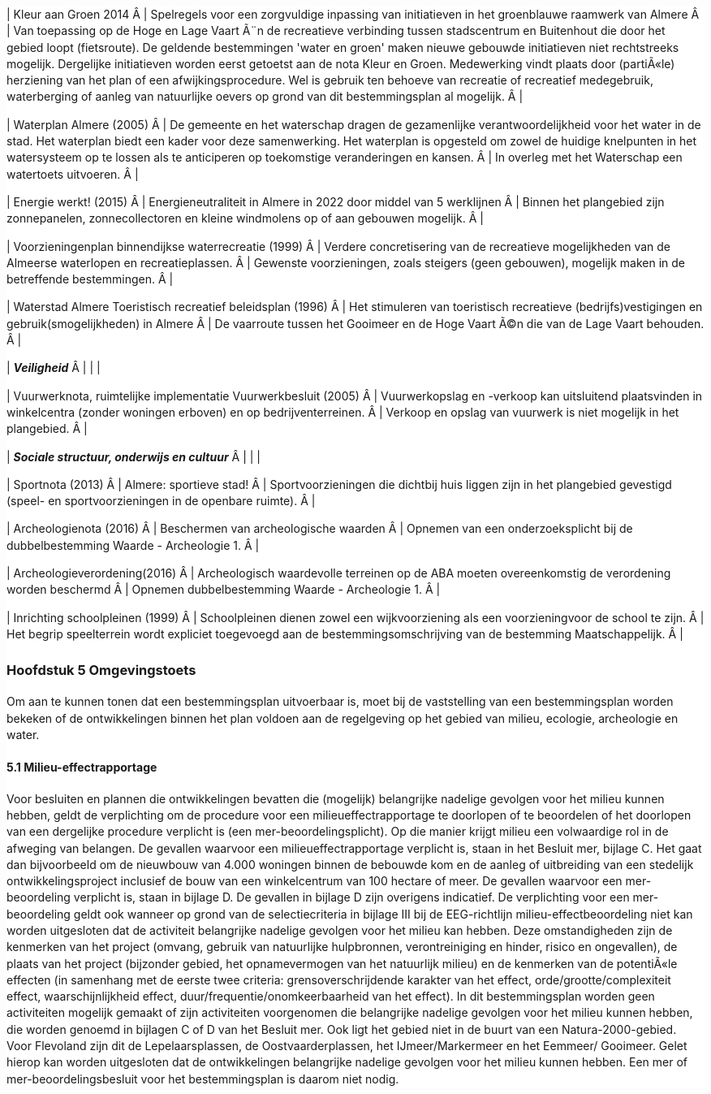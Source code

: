 | Kleur aan Groen 2014   Â | Spelregels voor een zorgvuldige inpassing van initiatieven in het groenblauwe raamwerk van Almere   Â | Van toepassing op de Hoge en Lage Vaart Ã¨n de recreatieve verbinding tussen stadscentrum en Buitenhout die door het gebied loopt (fietsroute). De geldende bestemmingen 'water en groen' maken nieuwe gebouwde initiatieven niet rechtstreeks mogelijk. Dergelijke initiatieven worden eerst getoetst aan de nota Kleur en Groen. Medewerking vindt plaats door (partiÃ«le) herziening van het plan of een afwijkingsprocedure. Wel is gebruik ten behoeve van recreatie of recreatief medegebruik, waterberging of aanleg van natuurlijke oevers op grond van dit bestemmingsplan al mogelijk.    Â |

| Waterplan Almere (2005\)   Â | De gemeente en het waterschap dragen de gezamenlijke verantwoordelijkheid voor het water in de stad. Het waterplan biedt een kader voor deze samenwerking. Het waterplan is opgesteld om zowel de huidige knelpunten in het watersysteem op te lossen als te anticiperen op toekomstige veranderingen en kansen.   Â | In overleg met het Waterschap een watertoets uitvoeren.   Â |

| Energie werkt! (2015\)   Â | Energieneutraliteit in Almere in 2022 door middel van 5 werklijnen   Â | Binnen het plangebied zijn zonnepanelen, zonnecollectoren en kleine windmolens op of aan gebouwen mogelijk.   Â |

| Voorzieningenplan binnendijkse waterrecreatie (1999\)   Â | Verdere concretisering van de recreatieve mogelijkheden van de Almeerse waterlopen en recreatieplassen.   Â | Gewenste voorzieningen, zoals steigers (geen gebouwen), mogelijk maken in de betreffende bestemmingen.   Â |

| Waterstad Almere Toeristisch recreatief beleidsplan (1996\)   Â | Het stimuleren van toeristisch recreatieve (bedrijfs)vestigingen en gebruik(smogelijkheden) in Almere   Â | De vaarroute tussen het Gooimeer en de Hoge Vaart Ã©n die van de Lage Vaart behouden.   Â |

| ***Veiligheid***   Â | | |

| Vuurwerknota, ruimtelijke implementatie Vuurwerkbesluit (2005\)   Â | Vuurwerkopslag en \-verkoop kan uitsluitend plaatsvinden in winkelcentra (zonder woningen erboven) en op bedrijventerreinen.   Â | Verkoop en opslag van vuurwerk is niet mogelijk in het plangebied.   Â |

| ***Sociale structuur, onderwijs en cultuur***   Â | | |

| Sportnota (2013\)   Â | Almere: sportieve stad!   Â | Sportvoorzieningen die dichtbij huis liggen zijn in het plangebied gevestigd (speel\- en sportvoorzieningen in de openbare ruimte).    Â |

| Archeologienota (2016\)   Â | Beschermen van archeologische waarden   Â | Opnemen van een onderzoeksplicht bij de dubbelbestemming Waarde \- Archeologie 1\.   Â |

| Archeologieverordening(2016\)   Â | Archeologisch waardevolle terreinen op de ABA moeten overeenkomstig de verordening worden beschermd   Â | Opnemen dubbelbestemming Waarde \- Archeologie 1\.    Â |

| Inrichting schoolpleinen (1999\)   Â | Schoolpleinen dienen zowel een wijkvoorziening als een voorzieningvoor de school te zijn.   Â | Het begrip speelterrein wordt expliciet toegevoegd aan de bestemmingsomschrijving van de bestemming Maatschappelijk.   Â |

### Hoofdstuk 5 Omgevingstoets

Om aan te kunnen tonen dat een bestemmingsplan uitvoerbaar is, moet bij de vaststelling van een bestemmingsplan worden bekeken of de ontwikkelingen binnen het plan voldoen aan de regelgeving op het gebied van milieu, ecologie, archeologie en water.

#### 5\.1 Milieu\-effectrapportage

Voor besluiten en plannen die ontwikkelingen bevatten die (mogelijk) belangrijke nadelige gevolgen voor het milieu kunnen hebben, geldt de verplichting om de procedure voor een milieueffectrapportage te doorlopen of te beoordelen of het doorlopen van een dergelijke procedure verplicht is (een mer\-beoordelingsplicht). Op die manier krijgt milieu een volwaardige rol in de afweging van belangen. De gevallen waarvoor een milieueffectrapportage verplicht is, staan in het Besluit mer, bijlage C. Het gaat dan bijvoorbeeld om de nieuwbouw van 4\.000 woningen binnen de bebouwde kom en de aanleg of uitbreiding van een stedelijk ontwikkelingsproject inclusief de bouw van een winkelcentrum van 100 hectare of meer. De gevallen waarvoor een mer\-beoordeling verplicht is, staan in bijlage D. De gevallen in bijlage D zijn overigens indicatief. De verplichting voor een mer\-beoordeling geldt ook wanneer op grond van de selectiecriteria in bijlage III bij de EEG\-richtlijn milieu\-effectbeoordeling niet kan worden uitgesloten dat de activiteit belangrijke nadelige gevolgen voor het milieu kan hebben. Deze omstandigheden zijn de kenmerken van het project (omvang, gebruik van natuurlijke hulpbronnen, verontreiniging en hinder, risico en ongevallen), de plaats van het project (bijzonder gebied, het opnamevermogen van het natuurlijk milieu) en de kenmerken van de potentiÃ«le effecten (in samenhang met de eerste twee criteria: grensoverschrijdende karakter van het effect, orde/grootte/complexiteit effect, waarschijnlijkheid effect, duur/frequentie/onomkeerbaarheid van het effect). In dit bestemmingsplan worden geen activiteiten mogelijk gemaakt of zijn activiteiten voorgenomen die belangrijke nadelige gevolgen voor het milieu kunnen hebben, die worden genoemd in bijlagen C of D van het Besluit mer. Ook ligt het gebied niet in de buurt van een Natura\-2000\-gebied. Voor Flevoland zijn dit de Lepelaarsplassen, de Oostvaarderplassen, het IJmeer/Markermeer en het Eemmeer/ Gooimeer. Gelet hierop kan worden uitgesloten dat de ontwikkelingen belangrijke nadelige gevolgen voor het milieu kunnen hebben. Een mer of mer\-beoordelingsbesluit voor het bestemmingsplan is daarom niet nodig.
